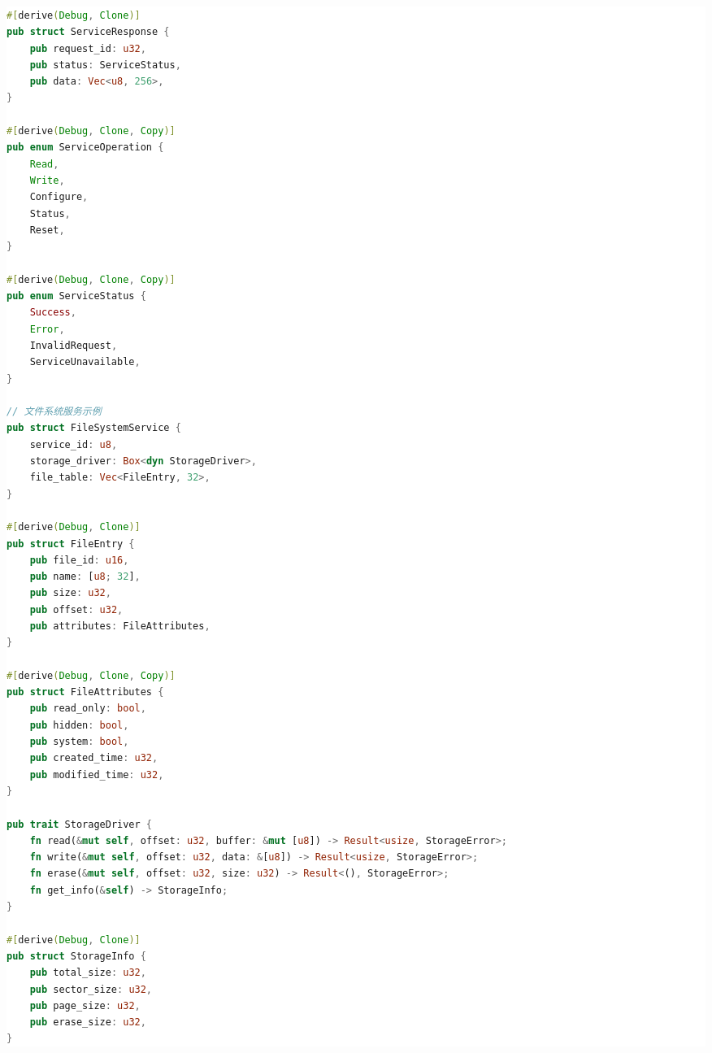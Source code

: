 ```rust
#[derive(Debug, Clone)]
pub struct ServiceResponse {
    pub request_id: u32,
    pub status: ServiceStatus,
    pub data: Vec<u8, 256>,
}

#[derive(Debug, Clone, Copy)]
pub enum ServiceOperation {
    Read,
    Write,
    Configure,
    Status,
    Reset,
}

#[derive(Debug, Clone, Copy)]
pub enum ServiceStatus {
    Success,
    Error,
    InvalidRequest,
    ServiceUnavailable,
}

// 文件系统服务示例
pub struct FileSystemService {
    service_id: u8,
    storage_driver: Box<dyn StorageDriver>,
    file_table: Vec<FileEntry, 32>,
}

#[derive(Debug, Clone)]
pub struct FileEntry {
    pub file_id: u16,
    pub name: [u8; 32],
    pub size: u32,
    pub offset: u32,
    pub attributes: FileAttributes,
}

#[derive(Debug, Clone, Copy)]
pub struct FileAttributes {
    pub read_only: bool,
    pub hidden: bool,
    pub system: bool,
    pub created_time: u32,
    pub modified_time: u32,
}

pub trait StorageDriver {
    fn read(&mut self, offset: u32, buffer: &mut [u8]) -> Result<usize, StorageError>;
    fn write(&mut self, offset: u32, data: &[u8]) -> Result<usize, StorageError>;
    fn erase(&mut self, offset: u32, size: u32) -> Result<(), StorageError>;
    fn get_info(&self) -> StorageInfo;
}

#[derive(Debug, Clone)]
pub struct StorageInfo {
    pub total_size: u32,
    pub sector_size: u32,
    pub page_size: u32,
    pub erase_size: u32,
}
```